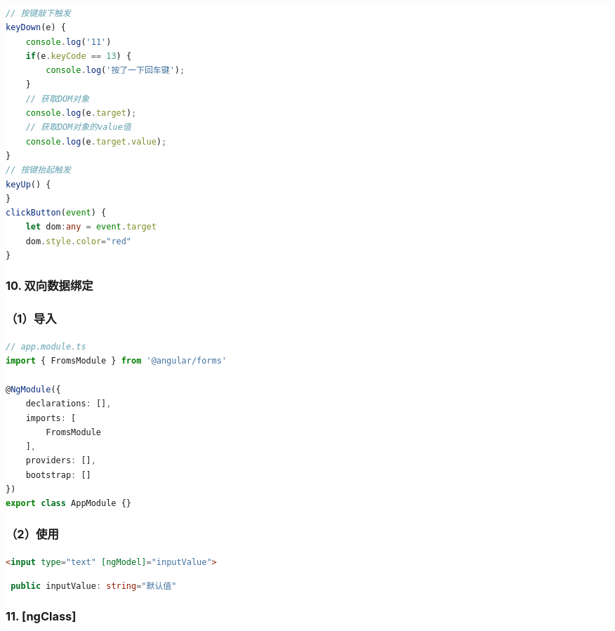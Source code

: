 ```typescript
// 按键敲下触发
keyDown(e) {
    console.log('11')
    if(e.keyCode == 13) {
        console.log('按了一下回车键');
    }
    // 获取DOM对象
    console.log(e.target);
    // 获取DOM对象的value值
    console.log(e.target.value);
}
// 按键抬起触发
keyUp() {
}
clickButton(event) {
    let dom:any = event.target
    dom.style.color="red"
}
```

### 10. 双向数据绑定

### （1）导入

```typescript
// app.module.ts
import { FromsModule } from '@angular/forms'

@NgModule({
    declarations: [],
    imports: [
        FromsModule
    ],
    providers: [],
    bootstrap: []
})
export class AppModule {}
```

### （2）使用

```html
<input type="text" [ngModel]="inputValue">
```

```typescript
 public inputValue: string="默认值"
```



### 11. [ngClass]
